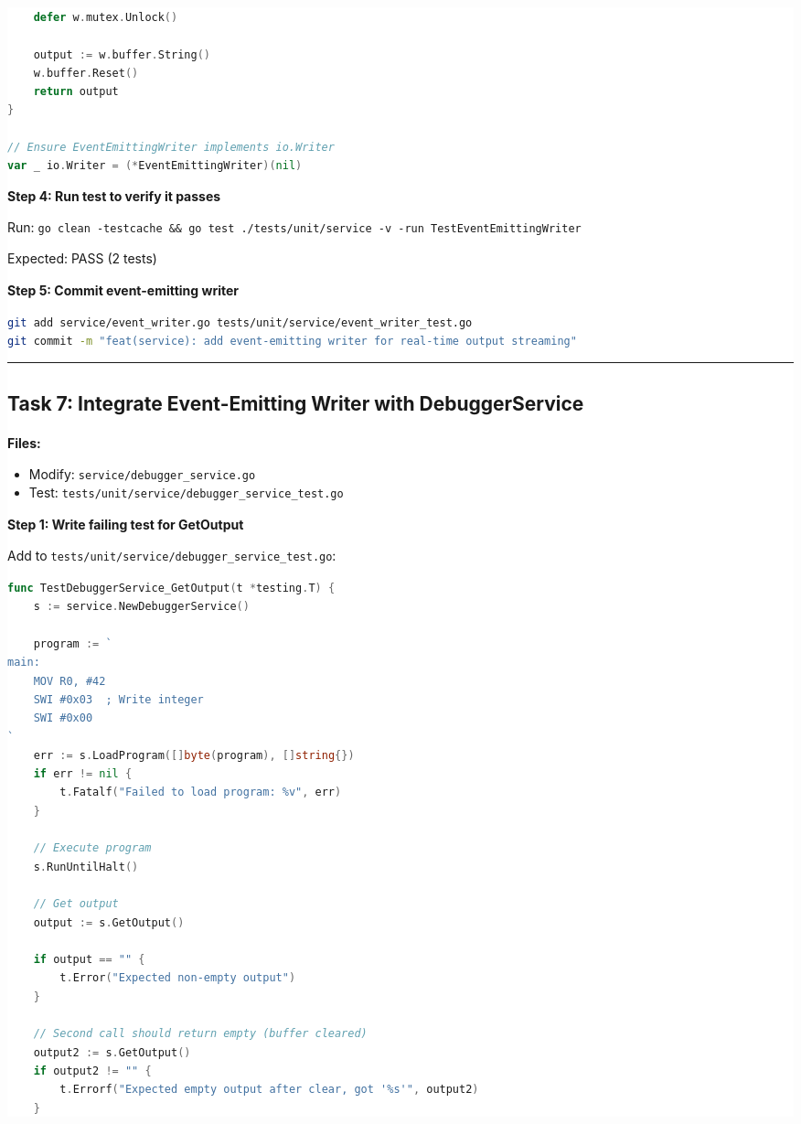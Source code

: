 ```go
	defer w.mutex.Unlock()

	output := w.buffer.String()
	w.buffer.Reset()
	return output
}

// Ensure EventEmittingWriter implements io.Writer
var _ io.Writer = (*EventEmittingWriter)(nil)
```

**Step 4: Run test to verify it passes**

Run: `go clean -testcache && go test ./tests/unit/service -v -run TestEventEmittingWriter`

Expected: PASS (2 tests)

**Step 5: Commit event-emitting writer**

```bash
git add service/event_writer.go tests/unit/service/event_writer_test.go
git commit -m "feat(service): add event-emitting writer for real-time output streaming"
```

---

## Task 7: Integrate Event-Emitting Writer with DebuggerService

**Files:**
- Modify: `service/debugger_service.go`
- Test: `tests/unit/service/debugger_service_test.go`

**Step 1: Write failing test for GetOutput**

Add to `tests/unit/service/debugger_service_test.go`:

```go
func TestDebuggerService_GetOutput(t *testing.T) {
	s := service.NewDebuggerService()

	program := `
main:
    MOV R0, #42
    SWI #0x03  ; Write integer
    SWI #0x00
`
	err := s.LoadProgram([]byte(program), []string{})
	if err != nil {
		t.Fatalf("Failed to load program: %v", err)
	}

	// Execute program
	s.RunUntilHalt()

	// Get output
	output := s.GetOutput()

	if output == "" {
		t.Error("Expected non-empty output")
	}

	// Second call should return empty (buffer cleared)
	output2 := s.GetOutput()
	if output2 != "" {
		t.Errorf("Expected empty output after clear, got '%s'", output2)
	}
```